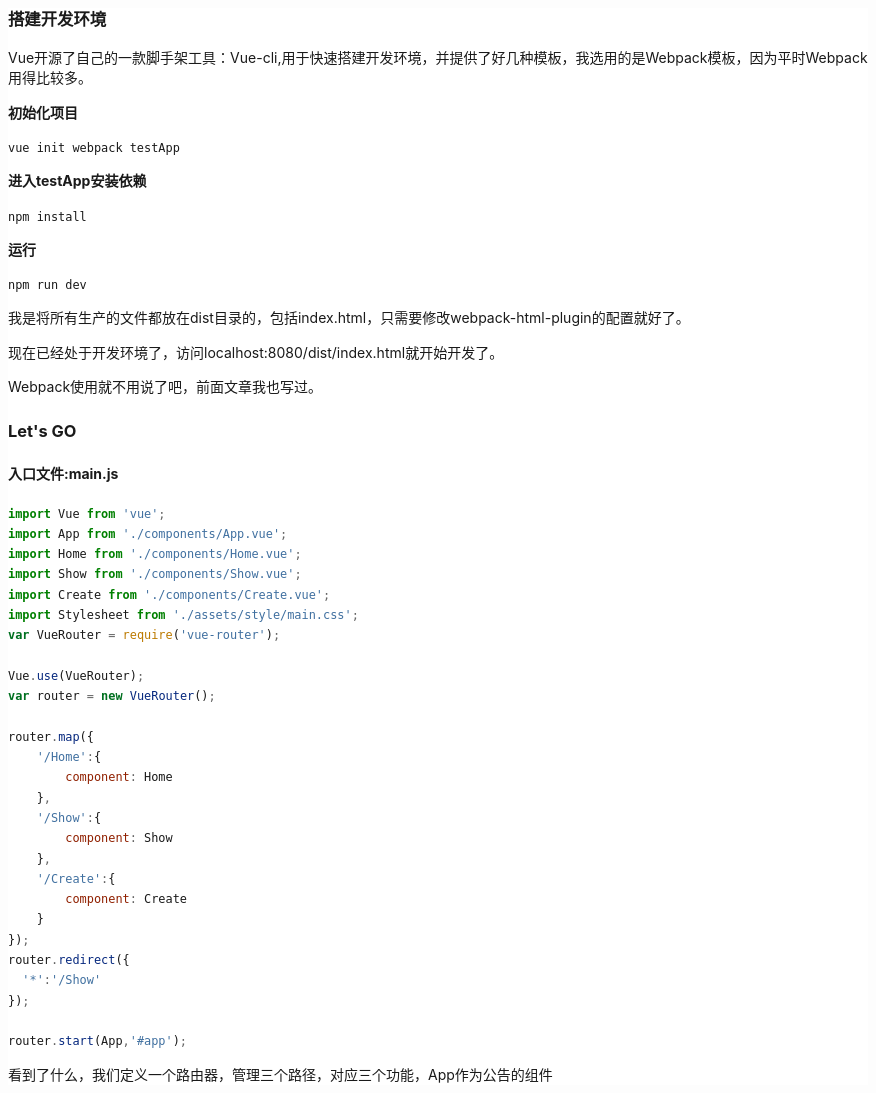 ### 搭建开发环境

Vue开源了自己的一款脚手架工具：Vue-cli,用于快速搭建开发环境，并提供了好几种模板，我选用的是Webpack模板，因为平时Webpack用得比较多。

**初始化项目**
```
vue init webpack testApp
```
**进入testApp安装依赖**
```
npm install
```
**运行**
```
npm run dev
```
我是将所有生产的文件都放在dist目录的，包括index.html，只需要修改webpack-html-plugin的配置就好了。

现在已经处于开发环境了，访问localhost:8080/dist/index.html就开始开发了。

Webpack使用就不用说了吧，前面文章我也写过。

### Let's GO

#### 入口文件:main.js

```js
import Vue from 'vue';
import App from './components/App.vue';
import Home from './components/Home.vue';
import Show from './components/Show.vue';
import Create from './components/Create.vue';
import Stylesheet from './assets/style/main.css';
var VueRouter = require('vue-router');

Vue.use(VueRouter);
var router = new VueRouter();

router.map({
    '/Home':{
        component: Home
    },
    '/Show':{
        component: Show
    },
    '/Create':{
        component: Create
    }
});
router.redirect({
  '*':'/Show'
});

router.start(App,'#app');
```
看到了什么，我们定义一个路由器，管理三个路径，对应三个功能，App作为公告的组件
